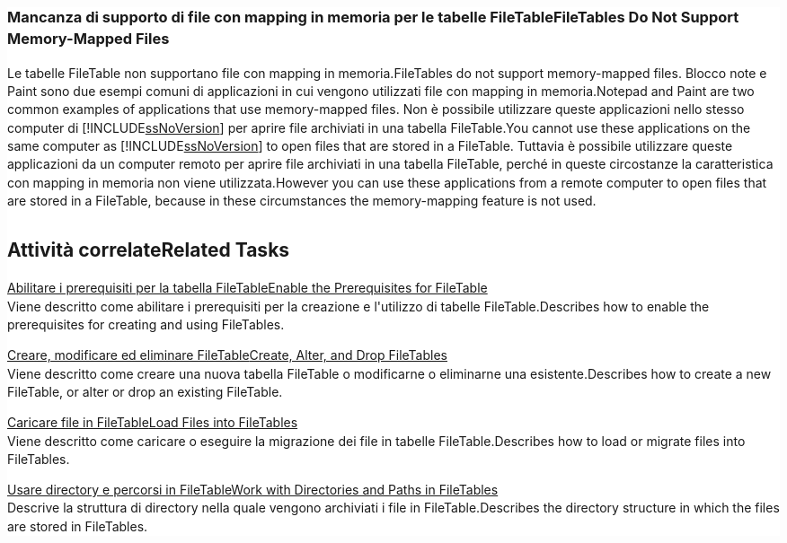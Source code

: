   
###  <a name="filetables-do-not-support-memory-mapped-files"></a><a name="memory"></a> <span data-ttu-id="1ed3d-158">Mancanza di supporto di file con mapping in memoria per le tabelle FileTable</span><span class="sxs-lookup"><span data-stu-id="1ed3d-158">FileTables Do Not Support Memory-Mapped Files</span></span>  
 <span data-ttu-id="1ed3d-159">Le tabelle FileTable non supportano file con mapping in memoria.</span><span class="sxs-lookup"><span data-stu-id="1ed3d-159">FileTables do not support memory-mapped files.</span></span> <span data-ttu-id="1ed3d-160">Blocco note e Paint sono due esempi comuni di applicazioni in cui vengono utilizzati file con mapping in memoria.</span><span class="sxs-lookup"><span data-stu-id="1ed3d-160">Notepad and Paint are two common examples of applications that use memory-mapped files.</span></span> <span data-ttu-id="1ed3d-161">Non è possibile utilizzare queste applicazioni nello stesso computer di [!INCLUDE[ssNoVersion](../../includes/ssnoversion-md.md)] per aprire file archiviati in una tabella FileTable.</span><span class="sxs-lookup"><span data-stu-id="1ed3d-161">You cannot use these applications on the same computer as [!INCLUDE[ssNoVersion](../../includes/ssnoversion-md.md)] to open files that are stored in a FileTable.</span></span> <span data-ttu-id="1ed3d-162">Tuttavia è possibile utilizzare queste applicazioni da un computer remoto per aprire file archiviati in una tabella FileTable, perché in queste circostanze la caratteristica con mapping in memoria non viene utilizzata.</span><span class="sxs-lookup"><span data-stu-id="1ed3d-162">However you can use these applications from a remote computer to open files that are stored in a FileTable, because in these circumstances the memory-mapping feature is not used.</span></span>  
  
  
##  <a name="related-tasks"></a><a name="reltasks"></a> <span data-ttu-id="1ed3d-163">Attività correlate</span><span class="sxs-lookup"><span data-stu-id="1ed3d-163">Related Tasks</span></span>  
 [<span data-ttu-id="1ed3d-164">Abilitare i prerequisiti per la tabella FileTable</span><span class="sxs-lookup"><span data-stu-id="1ed3d-164">Enable the Prerequisites for FileTable</span></span>](enable-the-prerequisites-for-filetable.md)  
 <span data-ttu-id="1ed3d-165">Viene descritto come abilitare i prerequisiti per la creazione e l'utilizzo di tabelle FileTable.</span><span class="sxs-lookup"><span data-stu-id="1ed3d-165">Describes how to enable the prerequisites for creating and using FileTables.</span></span>  
  
 [<span data-ttu-id="1ed3d-166">Creare, modificare ed eliminare FileTable</span><span class="sxs-lookup"><span data-stu-id="1ed3d-166">Create, Alter, and Drop FileTables</span></span>](create-alter-and-drop-filetables.md)  
 <span data-ttu-id="1ed3d-167">Viene descritto come creare una nuova tabella FileTable o modificarne o eliminarne una esistente.</span><span class="sxs-lookup"><span data-stu-id="1ed3d-167">Describes how to create a new FileTable, or alter or drop an existing FileTable.</span></span>  
  
 [<span data-ttu-id="1ed3d-168">Caricare file in FileTable</span><span class="sxs-lookup"><span data-stu-id="1ed3d-168">Load Files into FileTables</span></span>](load-files-into-filetables.md)  
 <span data-ttu-id="1ed3d-169">Viene descritto come caricare o eseguire la migrazione dei file in tabelle FileTable.</span><span class="sxs-lookup"><span data-stu-id="1ed3d-169">Describes how to load or migrate files into FileTables.</span></span>  
  
 [<span data-ttu-id="1ed3d-170">Usare directory e percorsi in FileTable</span><span class="sxs-lookup"><span data-stu-id="1ed3d-170">Work with Directories and Paths in FileTables</span></span>](work-with-directories-and-paths-in-filetables.md)  
 <span data-ttu-id="1ed3d-171">Descrive la struttura di directory nella quale vengono archiviati i file in FileTable.</span><span class="sxs-lookup"><span data-stu-id="1ed3d-171">Describes the directory structure in which the files are stored in FileTables.</span></span>  
  